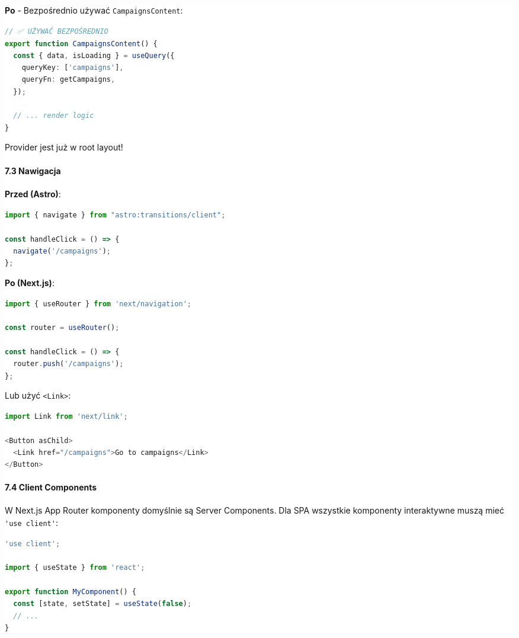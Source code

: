 **Po** - Bezpośrednio używać `CampaignsContent`:
```typescript
// ✅ UŻYWAĆ BEZPOŚREDNIO
export function CampaignsContent() {
  const { data, isLoading } = useQuery({
    queryKey: ['campaigns'],
    queryFn: getCampaigns,
  });

  // ... render logic
}
```

Provider jest już w root layout!

#### 7.3 Nawigacja

**Przed (Astro)**:
```typescript
import { navigate } from "astro:transitions/client";

const handleClick = () => {
  navigate('/campaigns');
};
```

**Po (Next.js)**:
```typescript
import { useRouter } from 'next/navigation';

const router = useRouter();

const handleClick = () => {
  router.push('/campaigns');
};
```

Lub użyć `<Link>`:
```typescript
import Link from 'next/link';

<Button asChild>
  <Link href="/campaigns">Go to campaigns</Link>
</Button>
```

#### 7.4 Client Components

W Next.js App Router komponenty domyślnie są Server Components.
Dla SPA wszystkie komponenty interaktywne muszą mieć `'use client'`:

```typescript
'use client';

import { useState } from 'react';

export function MyComponent() {
  const [state, setState] = useState(false);
  // ...
}
```
